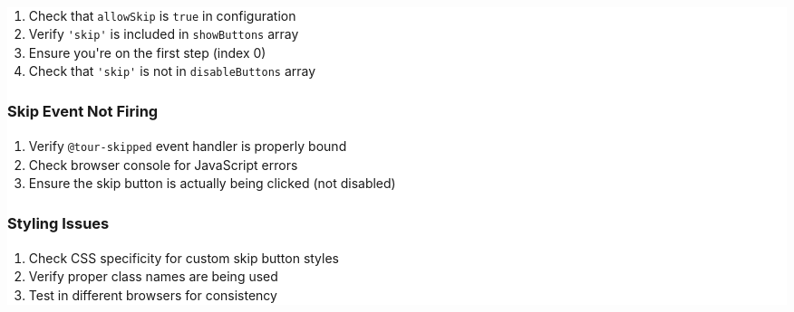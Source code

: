 1. Check that `allowSkip` is `true` in configuration
2. Verify `'skip'` is included in `showButtons` array
3. Ensure you're on the first step (index 0)
4. Check that `'skip'` is not in `disableButtons` array

### Skip Event Not Firing

1. Verify `@tour-skipped` event handler is properly bound
2. Check browser console for JavaScript errors
3. Ensure the skip button is actually being clicked (not disabled)

### Styling Issues

1. Check CSS specificity for custom skip button styles
2. Verify proper class names are being used
3. Test in different browsers for consistency

